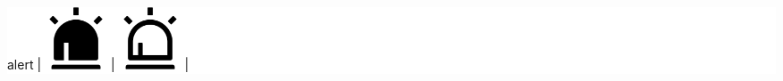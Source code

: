alert | <img width="70" height="70" src="./inline-svg/filled/alert.svg" alt="alert" /> | <img width="70" height="70" src="./inline-svg/outlined/alert.svg" alt="alert" /> |